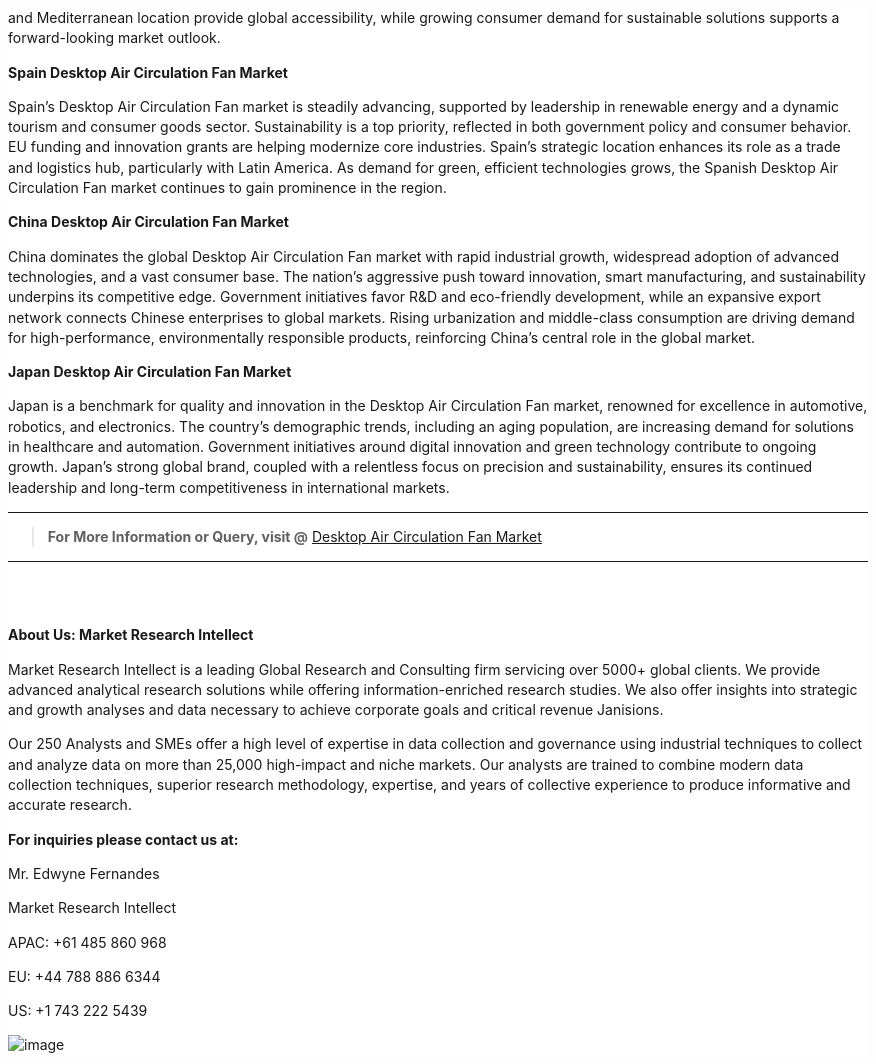and Mediterranean location provide global accessibility, while growing consumer demand for sustainable solutions supports a forward-looking market outlook.</p><p class="" data-start="4424" data-end="4975"><strong data-start="4424" data-end="4445">Spain Desktop Air Circulation Fan Market</strong></p><p class="" data-start="4424" data-end="4975">Spain&rsquo;s Desktop Air Circulation Fan market is steadily advancing, supported by leadership in renewable energy and a dynamic tourism and consumer goods sector. Sustainability is a top priority, reflected in both government policy and consumer behavior. EU funding and innovation grants are helping modernize core industries. Spain&rsquo;s strategic location enhances its role as a trade and logistics hub, particularly with Latin America. As demand for green, efficient technologies grows, the Spanish Desktop Air Circulation Fan market continues to gain prominence in the region.</p><p class="" data-start="4977" data-end="5589"><strong data-start="4977" data-end="4998">China Desktop Air Circulation Fan Market</strong></p><p class="" data-start="4977" data-end="5589">China dominates the global Desktop Air Circulation Fan market with rapid industrial growth, widespread adoption of advanced technologies, and a vast consumer base. The nation&rsquo;s aggressive push toward innovation, smart manufacturing, and sustainability underpins its competitive edge. Government initiatives favor R&amp;D and eco-friendly development, while an expansive export network connects Chinese enterprises to global markets. Rising urbanization and middle-class consumption are driving demand for high-performance, environmentally responsible products, reinforcing China&rsquo;s central role in the global market.</p><p class="" data-start="5591" data-end="6162"><strong data-start="5591" data-end="5612">Japan Desktop Air Circulation Fan Market</strong></p><p class="" data-start="5591" data-end="6162">Japan is a benchmark for quality and innovation in the Desktop Air Circulation Fan market, renowned for excellence in automotive, robotics, and electronics. The country&rsquo;s demographic trends, including an aging population, are increasing demand for solutions in healthcare and automation. Government initiatives around digital innovation and green technology contribute to ongoing growth. Japan&rsquo;s strong global brand, coupled with a relentless focus on precision and sustainability, ensures its continued leadership and long-term competitiveness in international markets.</p><hr /><blockquote><p><span class="font-[700]"><strong>For More Information or Query, visit&nbsp;@</strong>&nbsp;</span><span class="font-[700]"><a href="https://www.marketresearchintellect.com/product/desktop-air-circulation-fan-market/?utm_source=Linkedin&utm_medium=019" target="_blank" data-tracking-control-name="article-ssr-frontend-pulse_little-text-block" data-tracking-will-navigate="" data-test-link="">Desktop Air Circulation Fan Market</a></span></p></blockquote><hr /><h3>&nbsp;</h3><p><strong><span class="font-[700]">About Us: Market Research Intellect</span></strong></p><p><span class="">Market Research Intellect is a leading Global Research and Consulting firm servicing over 5000+ global clients. We provide advanced analytical research solutions while offering information-enriched research studies.&nbsp;</span>We also offer insights into strategic and growth analyses and data necessary to achieve corporate goals and critical revenue Janisions.</p><p><span class="">Our 250 Analysts and SMEs offer a high level of expertise in data collection and governance using industrial techniques to collect and analyze data on more than 25,000 high-impact and niche markets. Our analysts are trained to combine modern data collection techniques, superior research methodology, expertise, and years of collective experience to produce informative and accurate research.</span></p><p><strong>For inquiries please contact us at:</strong></p><p>Mr. Edwyne Fernandes</p><p>Market Research Intellect</p><p>APAC: +61 485 860 968</p><p>EU: +44 788 886 6344</p><p>US: +1 743 222 5439</p>
![image](https://github.com/user-attachments/assets/59a52e7b-a7b1-494c-925d-c67349506796)
